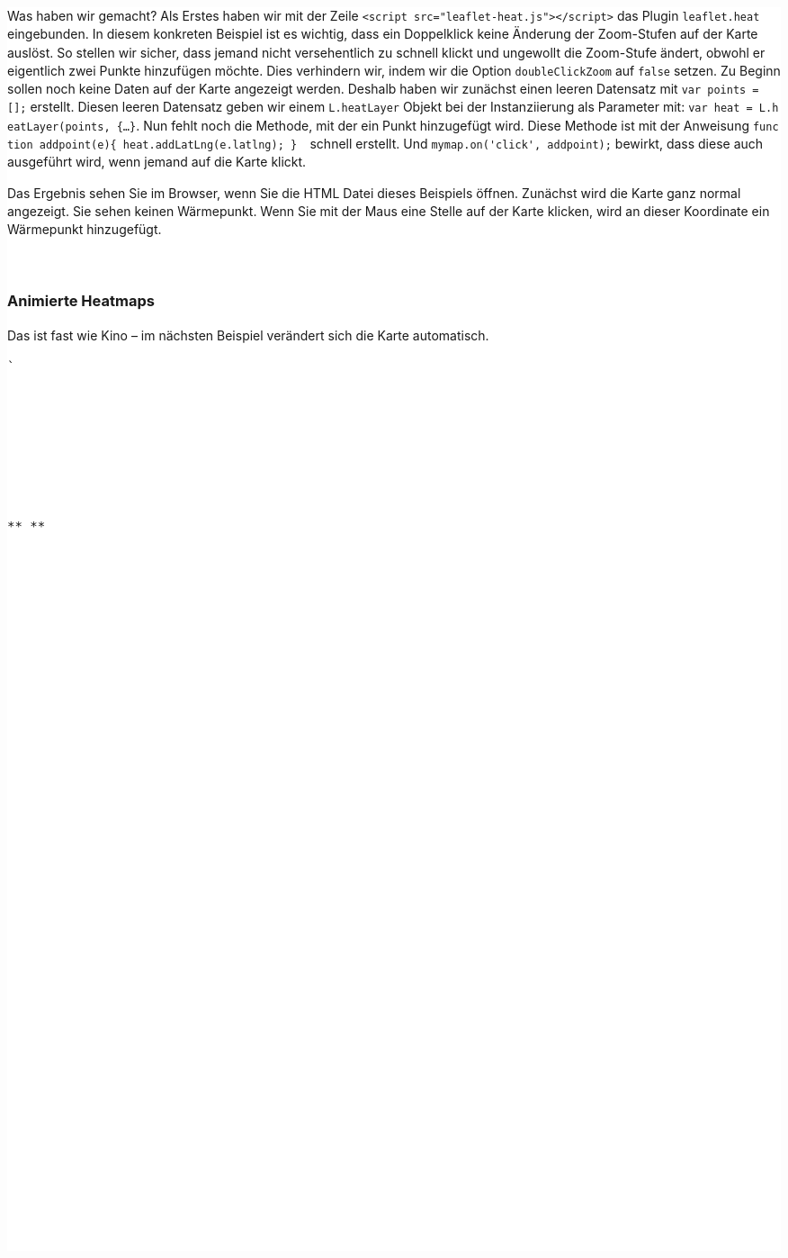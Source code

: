 Was haben wir gemacht? Als Erstes haben wir mit der Zeile `<script src="leaflet-heat.js"></script>` das Plugin `leaflet.heat` eingebunden. In diesem konkreten Beispiel ist es wichtig, dass ein Doppelklick keine Änderung der Zoom-Stufen auf der Karte auslöst. So stellen wir sicher, dass jemand nicht versehentlich zu schnell klickt und ungewollt die Zoom-Stufe ändert, obwohl er eigentlich zwei Punkte hinzufügen möchte. Dies verhindern wir, indem wir die Option `doubleClickZoom` auf `false` setzen. Zu Beginn sollen noch keine Daten auf der Karte angezeigt werden. Deshalb haben wir zunächst einen leeren Datensatz mit `var points = [];` erstellt. Diesen leeren Datensatz geben wir einem `L.heatLayer` Objekt bei der Instanziierung als Parameter mit: `var heat = L.heatLayer(points, {…}`. Nun fehlt noch die Methode, mit der ein Punkt hinzugefügt wird. Diese Methode ist mit der Anweisung `function addpoint(e){ heat.addLatLng(e.latlng); }  `schnell erstellt. Und `mymap.on('click', addpoint);` bewirkt, dass diese auch ausgeführt wird, wenn jemand auf die Karte klickt.

Das Ergebnis sehen Sie im Browser, wenn Sie die HTML Datei dieses Beispiels öffnen. Zunächst wird die Karte ganz normal angezeigt. Sie sehen keinen Wärmepunkt. Wenn Sie mit der Maus eine Stelle auf der Karte klicken, wird an dieser Koordinate ein Wärmepunkt hinzugefügt.

<img alt="" src="../Images/data-url-image67.png" id="Bild52"/>

### Animierte Heatmaps

Das ist fast wie Kino – im nächsten Beispiel verändert sich die Karte automatisch.

<pre>`<!DOCTYPE HTML>
<html lang="de">
<head>
<meta charset="utf-8"/>
<title>Eine OpenStreetMap Karte mit Leaflet</title>
<link rel="stylesheet" href="../leaflet/leaflet.css" />
<script src="../leaflet/leaflet.js"></script>

**<script src="leaflet-heat.js"></script>
**
</head>
<body>
<div style="height: 700px;" id="mapid"></div>
<script>

var mymap = L.map('mapid',
{doubleClickZoom:false}).setView([50.1555 , 7.591838], 10);

L.tileLayer('http://{s}.tile.osm.org/{z}/{x}/{y}.png')
.addTo(mymap);

var **points** = [];
var **points1** = [[50.1555 , 7.591838 ],...];
var **points****2** = [[50.1555 , 7.591838 ],...];
var **points****3** = [[50.1555 , 7.591838 ],...];
var heat = L.heatLayer(**points**).addTo(mymap);

**x=1;
****var name='';**

**var interval = setInterval(function(){run()},2000);**

**function run(){**
**mymap.removeLayer(heat);**
**name="points"+x.toString();**
**
heat = L.heatLayer(****window[name],****{
blur:15,
maxZoom:10,
radius:25,
gradient:{0.4: 'blue', 0.65: 'lime', 1: 'red'}
})****.addTo(mymap);
**
**if (x == 3) {**
**x=1;**
**} else {**
